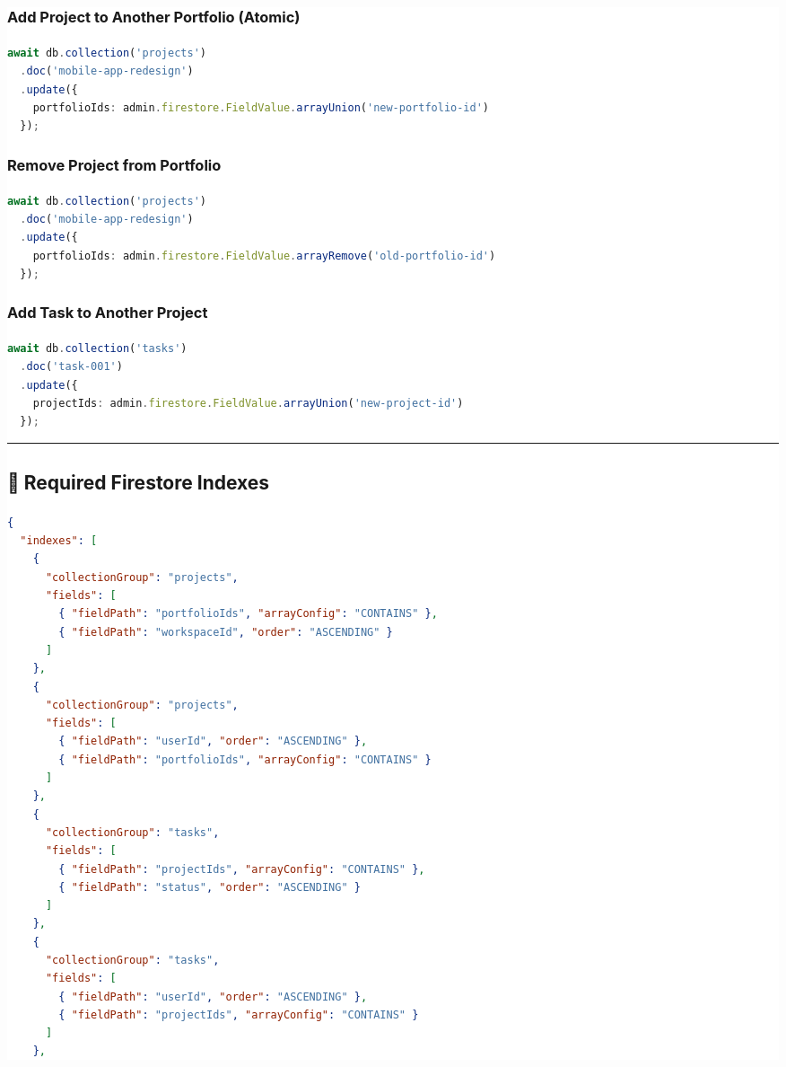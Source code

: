 ### Add Project to Another Portfolio (Atomic)

```typescript
await db.collection('projects')
  .doc('mobile-app-redesign')
  .update({
    portfolioIds: admin.firestore.FieldValue.arrayUnion('new-portfolio-id')
  });
```

### Remove Project from Portfolio

```typescript
await db.collection('projects')
  .doc('mobile-app-redesign')
  .update({
    portfolioIds: admin.firestore.FieldValue.arrayRemove('old-portfolio-id')
  });
```

### Add Task to Another Project

```typescript
await db.collection('tasks')
  .doc('task-001')
  .update({
    projectIds: admin.firestore.FieldValue.arrayUnion('new-project-id')
  });
```

---

## 📇 Required Firestore Indexes

```json
{
  "indexes": [
    {
      "collectionGroup": "projects",
      "fields": [
        { "fieldPath": "portfolioIds", "arrayConfig": "CONTAINS" },
        { "fieldPath": "workspaceId", "order": "ASCENDING" }
      ]
    },
    {
      "collectionGroup": "projects",
      "fields": [
        { "fieldPath": "userId", "order": "ASCENDING" },
        { "fieldPath": "portfolioIds", "arrayConfig": "CONTAINS" }
      ]
    },
    {
      "collectionGroup": "tasks",
      "fields": [
        { "fieldPath": "projectIds", "arrayConfig": "CONTAINS" },
        { "fieldPath": "status", "order": "ASCENDING" }
      ]
    },
    {
      "collectionGroup": "tasks",
      "fields": [
        { "fieldPath": "userId", "order": "ASCENDING" },
        { "fieldPath": "projectIds", "arrayConfig": "CONTAINS" }
      ]
    },
```